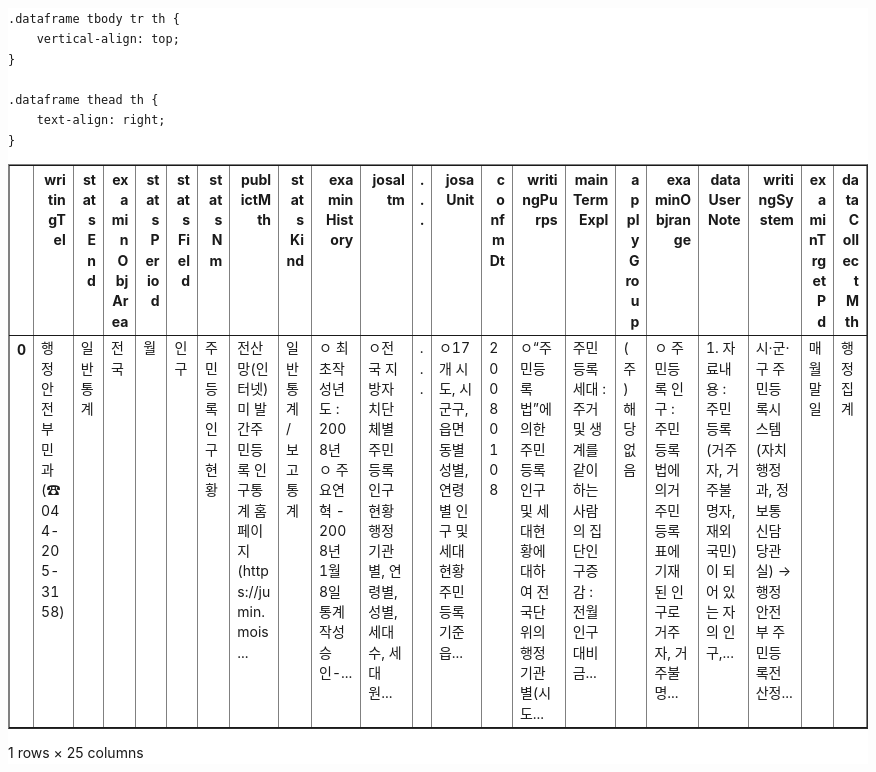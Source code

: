     .dataframe tbody tr th {
        vertical-align: top;
    }

    .dataframe thead th {
        text-align: right;
    }
</style>
<table border="1" class="dataframe">
  <thead>
    <tr style="text-align: right;">
      <th></th>
      <th>writingTel</th>
      <th>statsEnd</th>
      <th>examinObjArea</th>
      <th>statsPeriod</th>
      <th>statsField</th>
      <th>statsNm</th>
      <th>publictMth</th>
      <th>statsKind</th>
      <th>examinHistory</th>
      <th>josaItm</th>
      <th>...</th>
      <th>josaUnit</th>
      <th>confmDt</th>
      <th>writingPurps</th>
      <th>mainTermExpl</th>
      <th>applyGroup</th>
      <th>examinObjrange</th>
      <th>dataUserNote</th>
      <th>writingSystem</th>
      <th>examinTrgetPd</th>
      <th>dataCollectMth</th>
    </tr>
  </thead>
  <tbody>
    <tr>
      <th>0</th>
      <td>행정안전부민과 (☎ 044-205-3158)</td>
      <td>일반통계</td>
      <td>전국</td>
      <td>월</td>
      <td>인구</td>
      <td>주민등록인구현황</td>
      <td>전산망(인터넷)미 발 간주민등록 인구통계 홈페이지(https://jumin.mois...</td>
      <td>일반통계 / 보고통계</td>
      <td>ㅇ 최초작성년도 : 2008년 ㅇ 주요연혁 - 2008년 1월 8일 통계작성 승인-...</td>
      <td>ㅇ전국 지방자치단체별 주민등록인구 현황 행정기관별, 연령별, 성별, 세대수, 세대원...</td>
      <td>...</td>
      <td>ㅇ17개 시도, 시군구, 읍면동별 성별, 연령별 인구 및 세대 현황 주민등록기준 읍...</td>
      <td>20080108</td>
      <td>ㅇ“주민등록법”에 의한 주민등록인구 및 세대현황에 대하여 전국단위의 행정기관별(시도...</td>
      <td>주민등록 세대 : 주거 및 생계를 같이하는 사람의 집단인구증감 : 전월인구 대비 금...</td>
      <td>(주) 해당없음</td>
      <td>ㅇ 주민등록 인구 : 주민등록법에 의거 주민등록표에 기재된 인구로 거주자, 거주불명...</td>
      <td>1. 자료내용 : 주민등록(거주자, 거주불명자, 재외국민)이 되어 있는 자의 인구,...</td>
      <td>시·군·구 주민등록시스템(자치행정과, 정보통신담당관실) → 행정안전부 주민등록전산정...</td>
      <td>매월 말일</td>
      <td>행정집계</td>
    </tr>
  </tbody>
</table>
<p>1 rows × 25 columns</p>
</div>